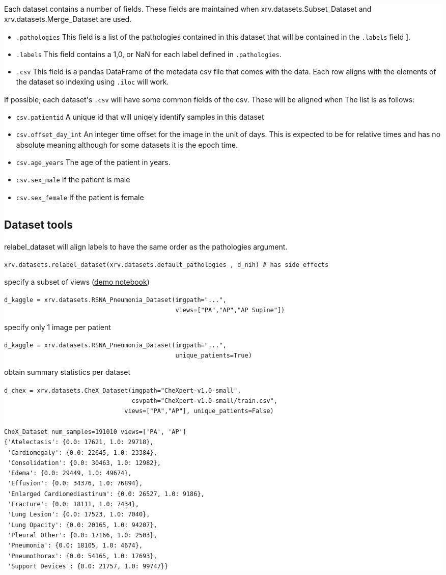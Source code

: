 Each dataset contains a number of fields. These fields are maintained when xrv.datasets.Subset_Dataset and xrv.datasets.Merge_Dataset are used.

 - `.pathologies` This field is a list of the pathologies contained in this dataset that will be contained in the `.labels` field ].

 - `.labels` This field contains a 1,0, or NaN for each label defined in `.pathologies`. 

 - `.csv` This field is a pandas DataFrame of the metadata csv file that comes with the data. Each row aligns with the elements of the dataset so indexing using `.iloc` will work. 

If possible, each dataset's `.csv` will have some common fields of the csv. These will be aligned when The list is as follows:

- `csv.patientid` A unique id that will uniqely identify samples in this dataset

- `csv.offset_day_int` An integer time offset for the image in the unit of days. This is expected to be for relative times and has no absolute meaning although for some datasets it is the epoch time.

- `csv.age_years` The age of the patient in years.

- `csv.sex_male` If the patient is male

- `csv.sex_female` If the patient is female


## Dataset tools

relabel_dataset will align labels to have the same order as the pathologies argument.
```python3
xrv.datasets.relabel_dataset(xrv.datasets.default_pathologies , d_nih) # has side effects
```

specify a subset of views ([demo notebook](https://github.com/mlmed/torchxrayvision/blob/master/scripts/xray_datasets_views.ipynb))
```python3
d_kaggle = xrv.datasets.RSNA_Pneumonia_Dataset(imgpath="...",
                                               views=["PA","AP","AP Supine"])
```

specify only 1 image per patient
```python3
d_kaggle = xrv.datasets.RSNA_Pneumonia_Dataset(imgpath="...",
                                               unique_patients=True)
```

obtain summary statistics per dataset
```python3
d_chex = xrv.datasets.CheX_Dataset(imgpath="CheXpert-v1.0-small",
                                   csvpath="CheXpert-v1.0-small/train.csv",
                                 views=["PA","AP"], unique_patients=False)

CheX_Dataset num_samples=191010 views=['PA', 'AP']
{'Atelectasis': {0.0: 17621, 1.0: 29718},
 'Cardiomegaly': {0.0: 22645, 1.0: 23384},
 'Consolidation': {0.0: 30463, 1.0: 12982},
 'Edema': {0.0: 29449, 1.0: 49674},
 'Effusion': {0.0: 34376, 1.0: 76894},
 'Enlarged Cardiomediastinum': {0.0: 26527, 1.0: 9186},
 'Fracture': {0.0: 18111, 1.0: 7434},
 'Lung Lesion': {0.0: 17523, 1.0: 7040},
 'Lung Opacity': {0.0: 20165, 1.0: 94207},
 'Pleural Other': {0.0: 17166, 1.0: 2503},
 'Pneumonia': {0.0: 18105, 1.0: 4674},
 'Pneumothorax': {0.0: 54165, 1.0: 17693},
 'Support Devices': {0.0: 21757, 1.0: 99747}}
```
